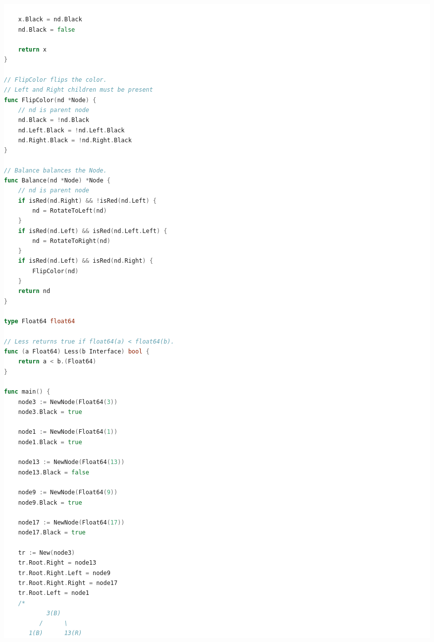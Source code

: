 ```go

	x.Black = nd.Black
	nd.Black = false

	return x
}

// FlipColor flips the color.
// Left and Right children must be present
func FlipColor(nd *Node) {
	// nd is parent node
	nd.Black = !nd.Black
	nd.Left.Black = !nd.Left.Black
	nd.Right.Black = !nd.Right.Black
}

// Balance balances the Node.
func Balance(nd *Node) *Node {
	// nd is parent node
	if isRed(nd.Right) && !isRed(nd.Left) {
		nd = RotateToLeft(nd)
	}
	if isRed(nd.Left) && isRed(nd.Left.Left) {
		nd = RotateToRight(nd)
	}
	if isRed(nd.Left) && isRed(nd.Right) {
		FlipColor(nd)
	}
	return nd
}

type Float64 float64

// Less returns true if float64(a) < float64(b).
func (a Float64) Less(b Interface) bool {
	return a < b.(Float64)
}

func main() {
	node3 := NewNode(Float64(3))
	node3.Black = true

	node1 := NewNode(Float64(1))
	node1.Black = true

	node13 := NewNode(Float64(13))
	node13.Black = false

	node9 := NewNode(Float64(9))
	node9.Black = true

	node17 := NewNode(Float64(17))
	node17.Black = true

	tr := New(node3)
	tr.Root.Right = node13
	tr.Root.Right.Left = node9
	tr.Root.Right.Right = node17
	tr.Root.Left = node1
	/*
	        3(B)
	      /      \
	   1(B)      13(R)
```